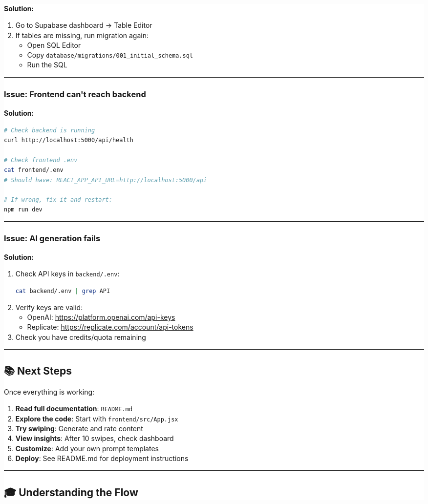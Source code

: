 **Solution:**
1. Go to Supabase dashboard → Table Editor
2. If tables are missing, run migration again:
   - Open SQL Editor
   - Copy `database/migrations/001_initial_schema.sql`
   - Run the SQL

---

### Issue: Frontend can't reach backend

**Solution:**
```bash
# Check backend is running
curl http://localhost:5000/api/health

# Check frontend .env
cat frontend/.env
# Should have: REACT_APP_API_URL=http://localhost:5000/api

# If wrong, fix it and restart:
npm run dev
```

---

### Issue: AI generation fails

**Solution:**
1. Check API keys in `backend/.env`:
   ```bash
   cat backend/.env | grep API
   ```
2. Verify keys are valid:
   - OpenAI: https://platform.openai.com/api-keys
   - Replicate: https://replicate.com/account/api-tokens
3. Check you have credits/quota remaining

---

## 📚 Next Steps

Once everything is working:

1. **Read full documentation**: `README.md`
2. **Explore the code**: Start with `frontend/src/App.jsx`
3. **Try swiping**: Generate and rate content
4. **View insights**: After 10 swipes, check dashboard
5. **Customize**: Add your own prompt templates
6. **Deploy**: See README.md for deployment instructions

---

## 🎓 Understanding the Flow
